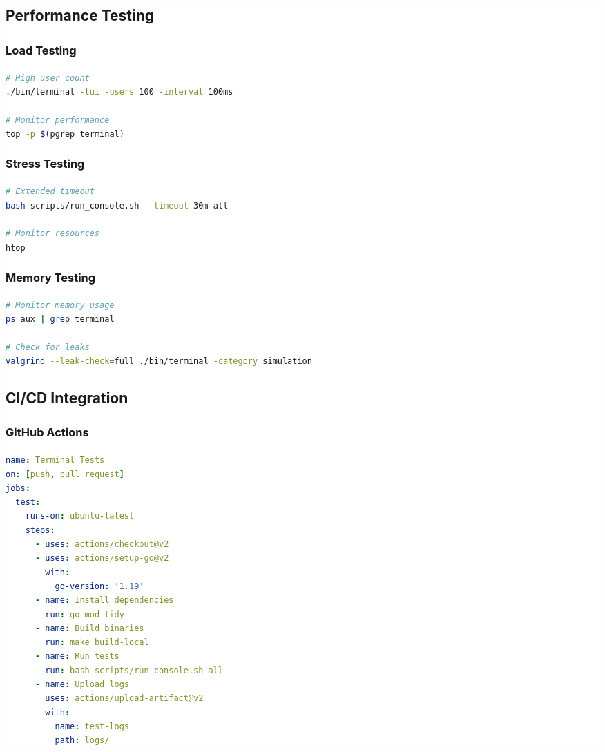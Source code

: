 ## Performance Testing

### Load Testing

```bash
# High user count
./bin/terminal -tui -users 100 -interval 100ms

# Monitor performance
top -p $(pgrep terminal)
```

### Stress Testing

```bash
# Extended timeout
bash scripts/run_console.sh --timeout 30m all

# Monitor resources
htop
```

### Memory Testing

```bash
# Monitor memory usage
ps aux | grep terminal

# Check for leaks
valgrind --leak-check=full ./bin/terminal -category simulation
```

## CI/CD Integration

### GitHub Actions

```yaml
name: Terminal Tests
on: [push, pull_request]
jobs:
  test:
    runs-on: ubuntu-latest
    steps:
      - uses: actions/checkout@v2
      - uses: actions/setup-go@v2
        with:
          go-version: '1.19'
      - name: Install dependencies
        run: go mod tidy
      - name: Build binaries
        run: make build-local
      - name: Run tests
        run: bash scripts/run_console.sh all
      - name: Upload logs
        uses: actions/upload-artifact@v2
        with:
          name: test-logs
          path: logs/
```
